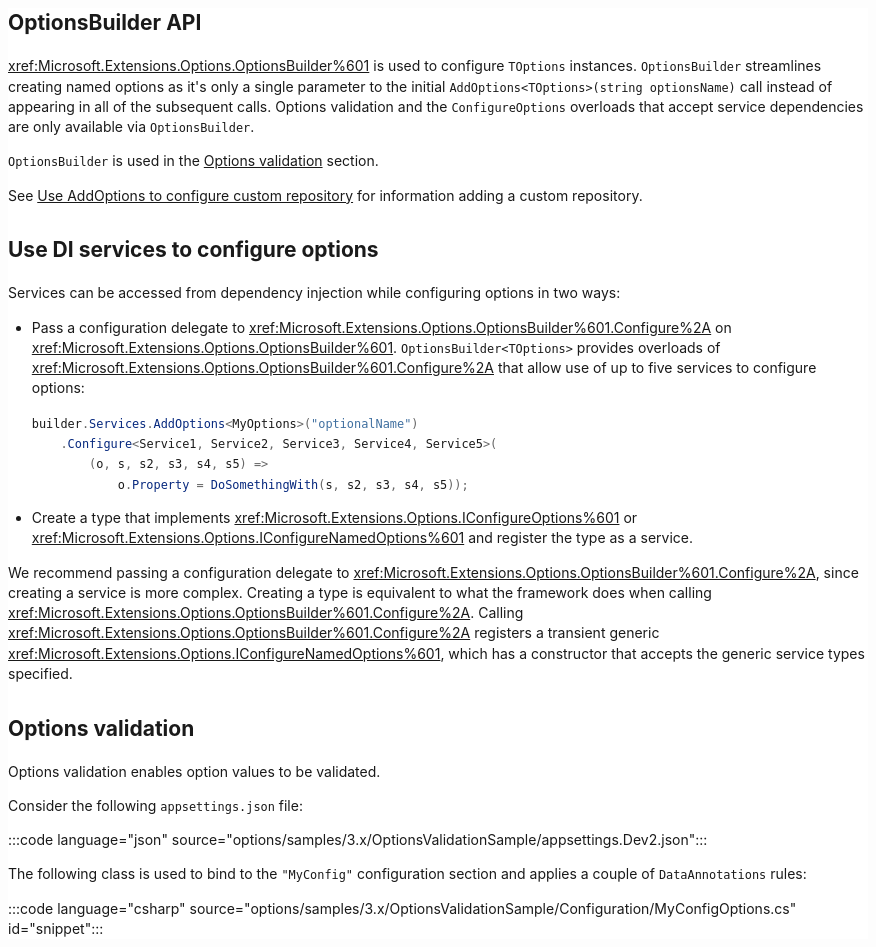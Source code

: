 ## OptionsBuilder API

<xref:Microsoft.Extensions.Options.OptionsBuilder%601> is used to configure `TOptions` instances. `OptionsBuilder` streamlines creating named options as it's only a single parameter to the initial `AddOptions<TOptions>(string optionsName)` call instead of appearing in all of the subsequent calls. Options validation and the `ConfigureOptions` overloads that accept service dependencies are only available via `OptionsBuilder`.

`OptionsBuilder` is used in the [Options validation](#val) section.

See [Use AddOptions to configure custom repository](xref:security/data-protection/using-data-protection#add-opt) for information adding a custom repository.

## Use DI services to configure options

Services can be accessed from dependency injection while configuring options in two ways:

* Pass a configuration delegate to <xref:Microsoft.Extensions.Options.OptionsBuilder%601.Configure%2A> on <xref:Microsoft.Extensions.Options.OptionsBuilder%601>. `OptionsBuilder<TOptions>` provides overloads of <xref:Microsoft.Extensions.Options.OptionsBuilder%601.Configure%2A> that allow use of up to five services to configure options:

  ```csharp
  builder.Services.AddOptions<MyOptions>("optionalName")
      .Configure<Service1, Service2, Service3, Service4, Service5>(
          (o, s, s2, s3, s4, s5) => 
              o.Property = DoSomethingWith(s, s2, s3, s4, s5));
  ```

* Create a type that implements <xref:Microsoft.Extensions.Options.IConfigureOptions%601> or <xref:Microsoft.Extensions.Options.IConfigureNamedOptions%601> and register the type as a service.

We recommend passing a configuration delegate to <xref:Microsoft.Extensions.Options.OptionsBuilder%601.Configure%2A>, since creating a service is more complex. Creating a type is equivalent to what the framework does when calling <xref:Microsoft.Extensions.Options.OptionsBuilder%601.Configure%2A>. Calling <xref:Microsoft.Extensions.Options.OptionsBuilder%601.Configure%2A> registers a transient generic <xref:Microsoft.Extensions.Options.IConfigureNamedOptions%601>, which has a constructor that accepts the generic service types specified. 

<a name="val"></a>

## Options validation

Options validation enables option values to be validated.

Consider the following `appsettings.json` file:

:::code language="json" source="options/samples/3.x/OptionsValidationSample/appsettings.Dev2.json":::

The following class is used to bind to the `"MyConfig"` configuration section and applies a couple of `DataAnnotations` rules:

:::code language="csharp" source="options/samples/3.x/OptionsValidationSample/Configuration/MyConfigOptions.cs" id="snippet":::
